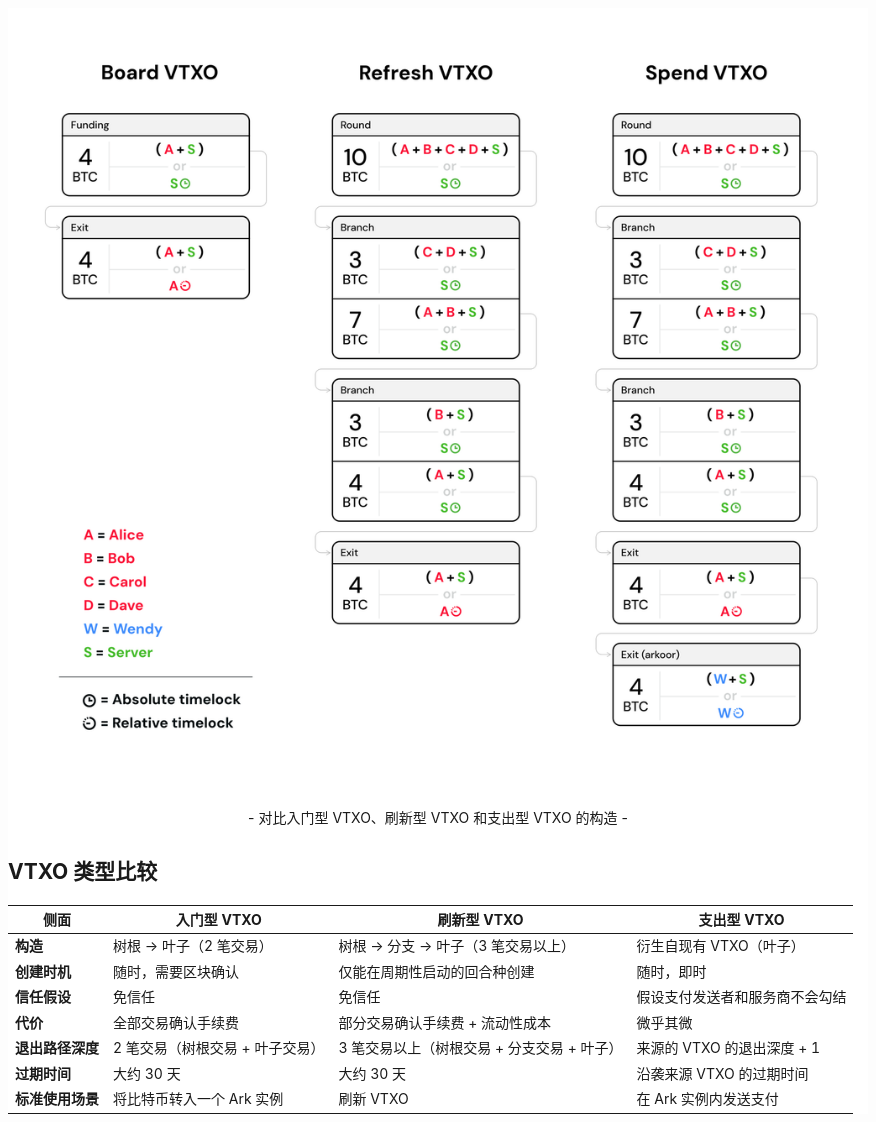 ![Diagram showing all three VTXO types side by side](../images/ark-protocol-vtxo-by-second-docs/vtxo-types.svg)

<p style="text-align:center">- 对比入门型 VTXO、刷新型 VTXO 和支出型 VTXO 的构造 -</p>


## VTXO 类型比较

| 侧面             | 入门型 VTXO                     | 刷新型 VTXO                                | 支出型 VTXO                    |
| ---------------- | ------------------------------- | ------------------------------------------ | ------------------------------ |
| **构造**         | 树根 → 叶子（2 笔交易）         | 树根 → 分支 → 叶子（3 笔交易以上）         | 衍生自现有 VTXO（叶子）        |
| **创建时机**     | 随时，需要区块确认              | 仅能在周期性启动的回合种创建               | 随时，即时                     |
| **信任假设**     | 免信任                          | 免信任                                     | 假设支付发送者和服务商不会勾结 |
| **代价**         | 全部交易确认手续费              | 部分交易确认手续费 + 流动性成本            | 微乎其微                       |
| **退出路径深度** | 2 笔交易（树根交易 + 叶子交易） | 3 笔交易以上（树根交易 + 分支交易 + 叶子） | 来源的 VTXO 的退出深度 + 1     |
| **过期时间**     | 大约 30 天                      | 大约 30 天                                 | 沿袭来源 VTXO 的过期时间       |
| **标准使用场景** | 将比特币转入一个 Ark 实例       | 刷新 VTXO                                  | 在 Ark 实例内发送支付          |

